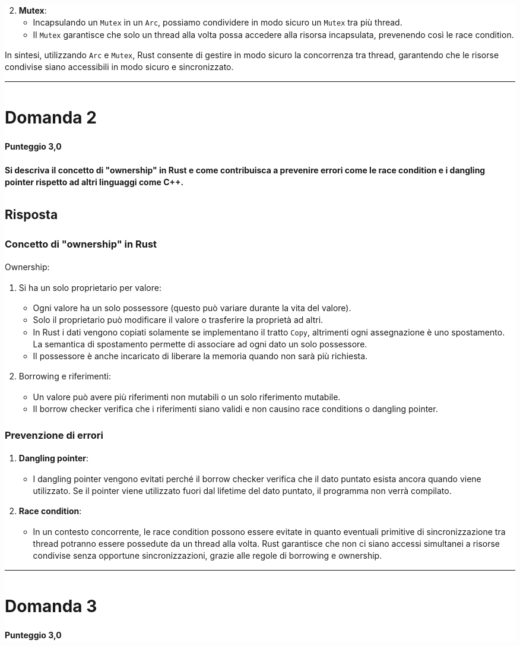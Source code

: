 2. **Mutex**:
   - Incapsulando un `Mutex` in un `Arc`, possiamo condividere in modo sicuro un `Mutex` tra più thread.
   - Il `Mutex` garantisce che solo un thread alla volta possa accedere alla risorsa incapsulata, prevenendo così le race condition.

In sintesi, utilizzando `Arc` e `Mutex`, Rust consente di gestire in modo sicuro la concorrenza tra thread, garantendo che le risorse condivise siano accessibili in modo sicuro e sincronizzato.

---

# Domanda 2
**Punteggio 3,0**

#### Si descriva il concetto di "ownership" in Rust e come contribuisca a prevenire errori come le race condition e i dangling pointer rispetto ad altri linguaggi come C++.

## Risposta

### Concetto di "ownership" in Rust
Ownership:
1. Si ha un solo proprietario per valore:
   - Ogni valore ha un solo possessore (questo può variare durante la vita del valore).
   - Solo il proprietario può modificare il valore o trasferire la proprietà ad altri.
   - In Rust i dati vengono copiati solamente se implementano il tratto `Copy`, altrimenti ogni assegnazione è uno spostamento. La semantica di spostamento permette di associare ad ogni dato un solo possessore. 
   - Il possessore è anche incaricato di liberare la memoria quando non sarà più richiesta.

2. Borrowing e riferimenti:
   - Un valore può avere più riferimenti non mutabili o un solo riferimento mutabile.
   - Il borrow checker verifica che i riferimenti siano validi e non causino race conditions o dangling pointer.

### Prevenzione di errori

1. **Dangling pointer**:
   - I dangling pointer vengono evitati perché il borrow checker verifica che il dato puntato esista ancora quando viene utilizzato. Se il pointer viene utilizzato fuori dal lifetime del dato puntato, il programma non verrà compilato.

2. **Race condition**:
   - In un contesto concorrente, le race condition possono essere evitate in quanto eventuali primitive di sincronizzazione tra thread potranno essere possedute da un thread alla volta. Rust garantisce che non ci siano accessi simultanei a risorse condivise senza opportune sincronizzazioni, grazie alle regole di borrowing e ownership.

---

# Domanda 3
**Punteggio 3,0**
